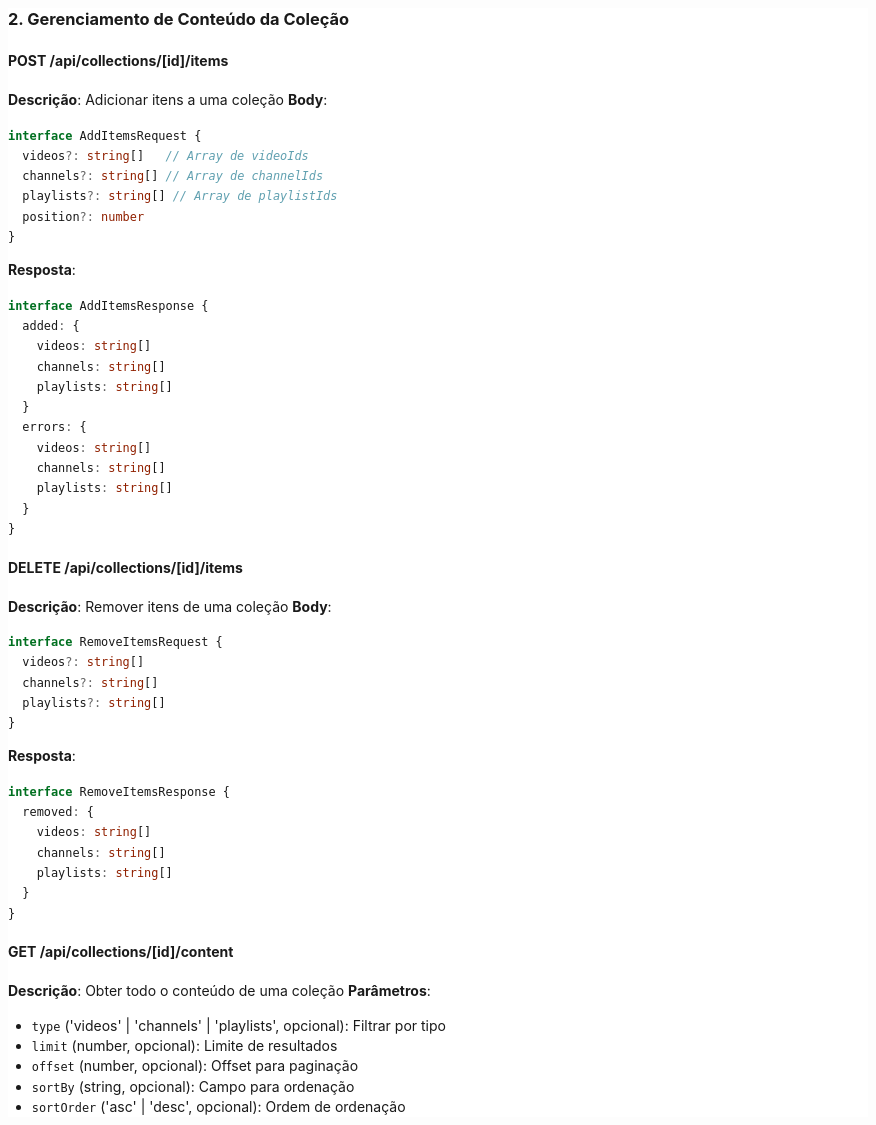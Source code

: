 ### 2. Gerenciamento de Conteúdo da Coleção

#### POST /api/collections/[id]/items
**Descrição**: Adicionar itens a uma coleção
**Body**:
```typescript
interface AddItemsRequest {
  videos?: string[]   // Array de videoIds
  channels?: string[] // Array de channelIds
  playlists?: string[] // Array de playlistIds
  position?: number
}
```

**Resposta**:
```typescript
interface AddItemsResponse {
  added: {
    videos: string[]
    channels: string[]
    playlists: string[]
  }
  errors: {
    videos: string[]
    channels: string[]
    playlists: string[]
  }
}
```

#### DELETE /api/collections/[id]/items
**Descrição**: Remover itens de uma coleção
**Body**:
```typescript
interface RemoveItemsRequest {
  videos?: string[]
  channels?: string[]
  playlists?: string[]
}
```

**Resposta**:
```typescript
interface RemoveItemsResponse {
  removed: {
    videos: string[]
    channels: string[]
    playlists: string[]
  }
}
```

#### GET /api/collections/[id]/content
**Descrição**: Obter todo o conteúdo de uma coleção
**Parâmetros**:
- `type` ('videos' | 'channels' | 'playlists', opcional): Filtrar por tipo
- `limit` (number, opcional): Limite de resultados
- `offset` (number, opcional): Offset para paginação
- `sortBy` (string, opcional): Campo para ordenação
- `sortOrder` ('asc' | 'desc', opcional): Ordem de ordenação
